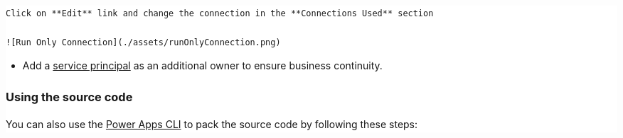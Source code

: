     Click on **Edit** link and change the connection in the **Connections Used** section

    ![Run Only Connection](./assets/runOnlyConnection.png)

* Add a [service principal](https://learn.microsoft.com/en-us/power-automate/service-principal-support) as an additional owner to ensure business continuity.

### Using the source code

You can also use the [Power Apps CLI](https://docs.microsoft.com/powerapps/developer/data-platform/powerapps-cli) to pack the source code by following these steps:
